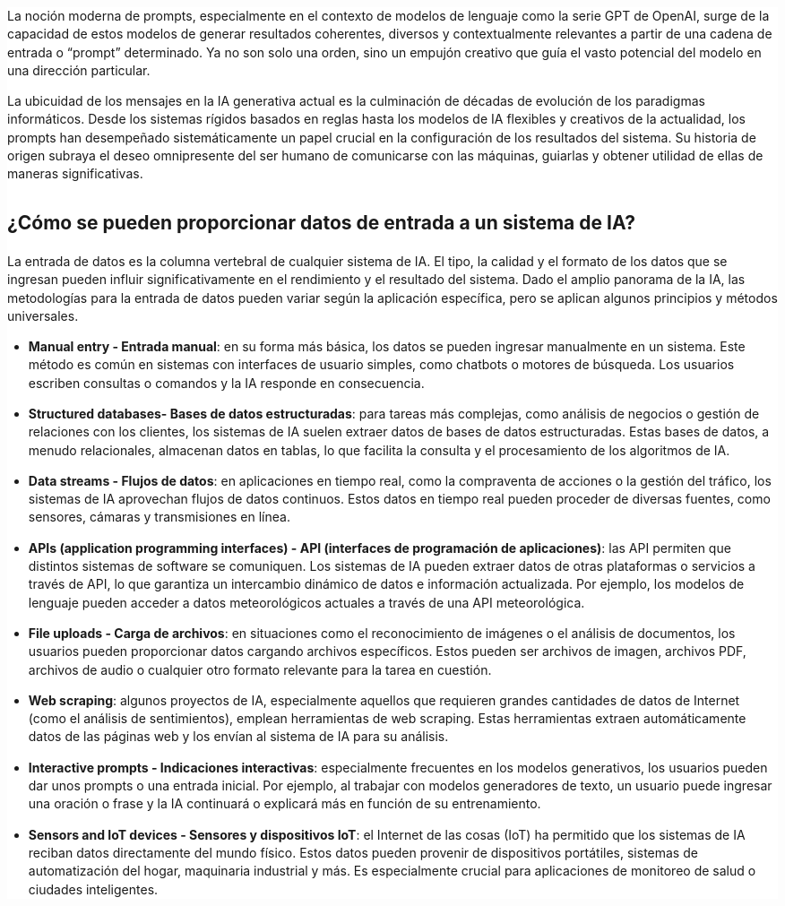 La noción moderna de prompts, especialmente en el contexto de modelos de lenguaje como la serie GPT de OpenAI, surge de la capacidad de estos modelos de generar resultados coherentes, diversos y contextualmente relevantes a partir de una cadena de entrada o “prompt” determinado. Ya no son solo una orden, sino un empujón creativo que guía el vasto potencial del modelo en una dirección particular.

La ubicuidad de los mensajes en la IA generativa actual es la culminación de décadas de evolución de los paradigmas informáticos. Desde los sistemas rígidos basados ​​en reglas hasta los modelos de IA flexibles y creativos de la actualidad, los prompts han desempeñado sistemáticamente un papel crucial en la configuración de los resultados del sistema. Su historia de origen subraya el deseo omnipresente del ser humano de comunicarse con las máquinas, guiarlas y obtener utilidad de ellas de maneras significativas.

## ¿Cómo se pueden proporcionar datos de entrada a un sistema de IA?

La entrada de datos es la columna vertebral de cualquier sistema de IA. El tipo, la calidad y el formato de los datos que se ingresan pueden influir significativamente en el rendimiento y el resultado del sistema. Dado el amplio panorama de la IA, las metodologías para la entrada de datos pueden variar según la aplicación específica, pero se aplican algunos principios y métodos universales.

* **Manual entry - Entrada manual**: en su forma más básica, los datos se pueden ingresar manualmente en un sistema. Este método es común en sistemas con interfaces de usuario simples, como chatbots o motores de búsqueda. Los usuarios escriben consultas o comandos y la IA responde en consecuencia.
  
* **Structured databases- Bases de datos estructuradas**: para tareas más complejas, como análisis de negocios o gestión de relaciones con los clientes, los sistemas de IA suelen extraer datos de bases de datos estructuradas. Estas bases de datos, a menudo relacionales, almacenan datos en tablas, lo que facilita la consulta y el procesamiento de los algoritmos de IA.

* **Data streams - Flujos de datos**: en aplicaciones en tiempo real, como la compraventa de acciones o la gestión del tráfico, los sistemas de IA aprovechan flujos de datos continuos. Estos datos en tiempo real pueden proceder de diversas fuentes, como sensores, cámaras y transmisiones en línea.

* **APIs (application programming interfaces) - API (interfaces de programación de aplicaciones)**: las API permiten que distintos sistemas de software se comuniquen. Los sistemas de IA pueden extraer datos de otras plataformas o servicios a través de API, lo que garantiza un intercambio dinámico de datos e información actualizada. Por ejemplo, los modelos de lenguaje pueden acceder a datos meteorológicos actuales a través de una API meteorológica.

* **File uploads - Carga de archivos**: en situaciones como el reconocimiento de imágenes o el análisis de documentos, los usuarios pueden proporcionar datos cargando archivos específicos. Estos pueden ser archivos de imagen, archivos PDF, archivos de audio o cualquier otro formato relevante para la tarea en cuestión.

* **Web scraping**: algunos proyectos de IA, especialmente aquellos que requieren grandes cantidades de datos de Internet (como el análisis de sentimientos), emplean herramientas de web scraping. Estas herramientas extraen automáticamente datos de las páginas web y los envían al sistema de IA para su análisis.

* **Interactive prompts - Indicaciones interactivas**: especialmente frecuentes en los modelos generativos, los usuarios pueden dar unos prompts o una entrada inicial. Por ejemplo, al trabajar con modelos generadores de texto, un usuario puede ingresar una oración o frase y la IA continuará o explicará más en función de su entrenamiento.

* **Sensors and IoT devices - Sensores y dispositivos IoT**: el Internet de las cosas (IoT) ha permitido que los sistemas de IA reciban datos directamente del mundo físico. Estos datos pueden provenir de dispositivos portátiles, sistemas de automatización del hogar, maquinaria industrial y más. Es especialmente crucial para aplicaciones de monitoreo de salud o ciudades inteligentes.
